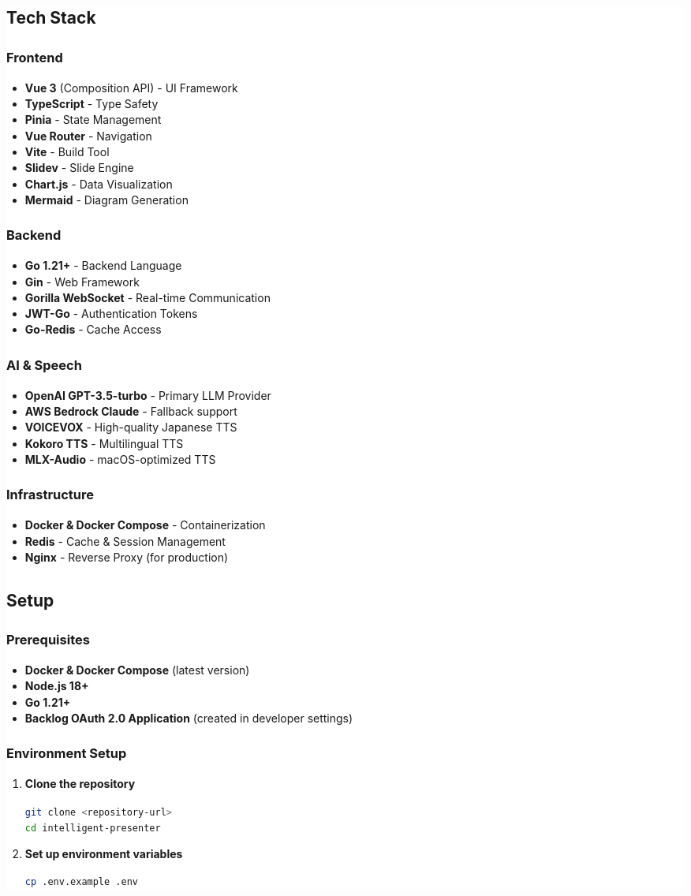 ## Tech Stack

### Frontend
- **Vue 3** (Composition API) - UI Framework
- **TypeScript** - Type Safety
- **Pinia** - State Management
- **Vue Router** - Navigation
- **Vite** - Build Tool
- **Slidev** - Slide Engine
- **Chart.js** - Data Visualization
- **Mermaid** - Diagram Generation

### Backend
- **Go 1.21+** - Backend Language
- **Gin** - Web Framework
- **Gorilla WebSocket** - Real-time Communication
- **JWT-Go** - Authentication Tokens
- **Go-Redis** - Cache Access

### AI & Speech
- **OpenAI GPT-3.5-turbo** - Primary LLM Provider
- **AWS Bedrock Claude** - Fallback support
- **VOICEVOX** - High-quality Japanese TTS
- **Kokoro TTS** - Multilingual TTS
- **MLX-Audio** - macOS-optimized TTS

### Infrastructure
- **Docker & Docker Compose** - Containerization
- **Redis** - Cache & Session Management
- **Nginx** - Reverse Proxy (for production)

## Setup

### Prerequisites

- **Docker & Docker Compose** (latest version)
- **Node.js 18+**
- **Go 1.21+**
- **Backlog OAuth 2.0 Application** (created in developer settings)

### Environment Setup

1.  **Clone the repository**
    ```bash
    git clone <repository-url>
    cd intelligent-presenter
    ```

2.  **Set up environment variables**
    ```bash
    cp .env.example .env
    ```
